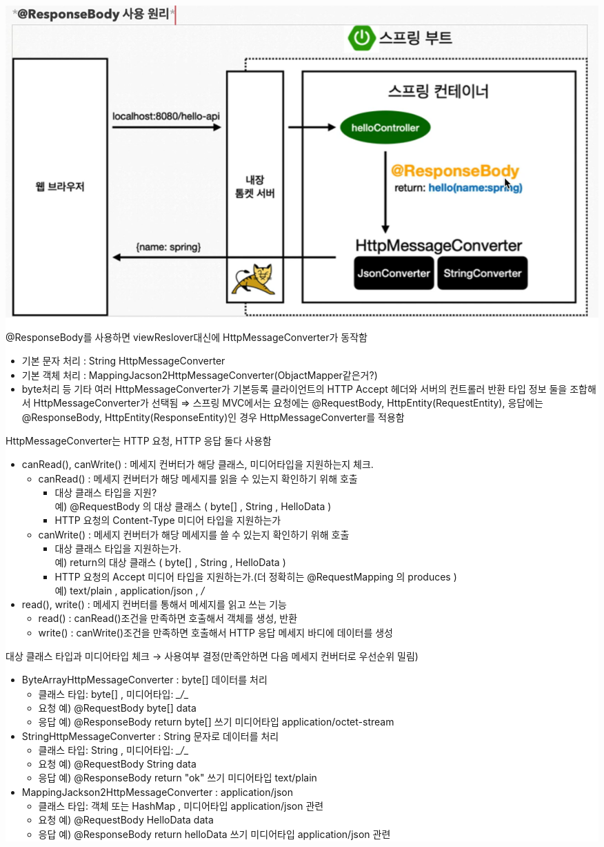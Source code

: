 ![images](/assets/images/mvc1/IMG-20240909121230-1.png)

@ResponseBody를 사용하면 viewReslover대신에 HttpMessageConverter가 동작함
- 기본 문자 처리 : String HttpMessageConverter
- 기본 객체 처리 : MappingJacson2HttpMessageConverter(ObjactMapper같은거?)
- byte처리 등 기타 여러 HttpMessageConverter가 기본등록
클라이언트의 HTTP Accept 헤더와 서버의 컨트롤러 반환 타입 정보 둘을 조합해서 HttpMessageConverter가 선택됨
⇒ 스프링 MVC에서는 요청에는 @RequestBody, HttpEntity(RequestEntity), 응답에는 @ResponseBody, HttpEntity(ResponseEntity)인 경우 HttpMessageConverter를 적용함

HttpMessageConverter는 HTTP 요청, HTTP 응답 둘다 사용함
- canRead(), canWrite() : 메세지 컨버터가 해당 클래스, 미디어타입을 지원하는지 체크.
    - canRead() : 메세지 컨버터가 해당 메세지를 읽을 수 있는지 확인하기 위해 호출
        - 대상 클래스 타입을 지원?  
            예) @RequestBody 의 대상 클래스 ( byte[] , String , HelloData )  
        - HTTP 요청의 Content-Type 미디어 타입을 지원하는가
    - canWrite() : 메세지 컨버터가 해당 메세지를 쓸 수 있는지 확인하기 위해 호출
        - 대상 클래스 타입을 지원하는가.  
            예) return의 대상 클래스 ( byte[] , String , HelloData )  
        - HTTP 요청의 Accept 미디어 타입을 지원하는가.(더 정확히는 @RequestMapping 의 produces )  
            예) text/plain , application/json , */*
- read(), write() : 메세지 컨버터를 통해서 메세지를 읽고 쓰는 기능
    - read() : canRead()조건을 만족하면 호출해서 객체를 생성, 반환
    - write() : canWrite()조건을 만족하면 호출해서 HTTP 응답 메세지 바디에 데이터를 생성

대상 클래스 타입과 미디어타입 체크 → 사용여부 결정(만족안하면 다음 메세지 컨버터로 우선순위 밀림)
- ByteArrayHttpMessageConverter : byte[] 데이터를 처리
    - 클래스 타입: byte[] , 미디어타입: *_/*_
    - 요청 예) @RequestBody byte[] data
    - 응답 예) @ResponseBody return byte[] 쓰기 미디어타입 application/octet-stream
- StringHttpMessageConverter : String 문자로 데이터를 처리
    - 클래스 타입: String , 미디어타입: *_/*_
    - 요청 예) @RequestBody String data
    - 응답 예) @ResponseBody return "ok" 쓰기 미디어타입 text/plain
- MappingJackson2HttpMessageConverter : application/json
    - 클래스 타입: 객체 또는 HashMap , 미디어타입 application/json 관련
    - 요청 예) @RequestBody HelloData data
    - 응답 예) @ResponseBody return helloData 쓰기 미디어타입 application/json 관련

